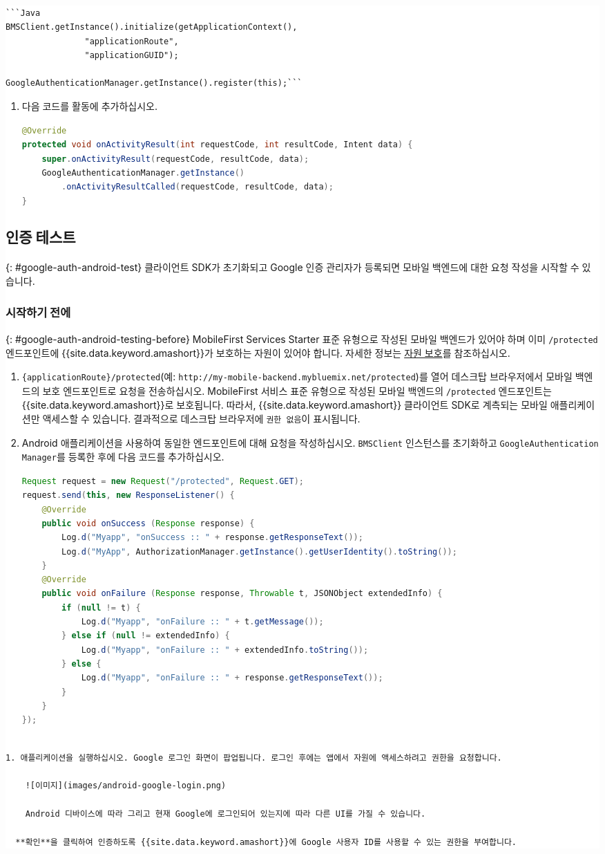 	```Java
	BMSClient.getInstance().initialize(getApplicationContext(),
					"applicationRoute",
					"applicationGUID");

	GoogleAuthenticationManager.getInstance().register(this);```

1. 다음 코드를 활동에 추가하십시오. 

	```Java
	@Override
	protected void onActivityResult(int requestCode, int resultCode, Intent data) {
		super.onActivityResult(requestCode, resultCode, data);
		GoogleAuthenticationManager.getInstance()
			.onActivityResultCalled(requestCode, resultCode, data);
	}
	```

## 인증 테스트
{: #google-auth-android-test}
클라이언트 SDK가 초기화되고 Google 인증 관리자가 등록되면 모바일 백엔드에 대한 요청 작성을 시작할 수 있습니다. 

### 시작하기 전에
{: #google-auth-android-testing-before}
MobileFirst Services Starter 표준 유형으로 작성된 모바일 백엔드가 있어야 하며 이미 `/protected` 엔드포인트에 {{site.data.keyword.amashort}}가 보호하는 자원이 있어야 합니다. 자세한 정보는 [자원 보호](https://console.{DomainName}/docs/services/mobileaccess/protecting-resources.html)를 참조하십시오. 

1. `{applicationRoute}/protected`(예: `http://my-mobile-backend.mybluemix.net/protected`)를 열어 데스크탑 브라우저에서 모바일 백엔드의 보호 엔드포인트로 요청을
전송하십시오. MobileFirst 서비스 표준 유형으로 작성된 모바일 백엔드의 `/protected` 엔드포인트는 {{site.data.keyword.amashort}}로 보호됩니다. 따라서, {{site.data.keyword.amashort}} 클라이언트 SDK로 계측되는 모바일 애플리케이션만 액세스할 수 있습니다. 결과적으로 데스크탑 브라우저에 `권한 없음`이 표시됩니다. 

1. Android 애플리케이션을 사용하여 동일한 엔드포인트에 대해 요청을 작성하십시오. `BMSClient` 인스턴스를 초기화하고 `GoogleAuthenticationManager`를 등록한 후에 다음 코드를 추가하십시오. 

	```Java
	Request request = new Request("/protected", Request.GET);
	request.send(this, new ResponseListener() {
		@Override
		public void onSuccess (Response response) {
			Log.d("Myapp", "onSuccess :: " + response.getResponseText());
			Log.d("MyApp", AuthorizationManager.getInstance().getUserIdentity().toString());
		}
		@Override
		public void onFailure (Response response, Throwable t, JSONObject extendedInfo) {
			if (null != t) {
				Log.d("Myapp", "onFailure :: " + t.getMessage());
			} else if (null != extendedInfo) {
				Log.d("Myapp", "onFailure :: " + extendedInfo.toString());
			} else {
				Log.d("Myapp", "onFailure :: " + response.getResponseText());
			}
		}
	});
```

1. 애플리케이션을 실행하십시오. Google 로그인 화면이 팝업됩니다. 로그인 후에는 앱에서 자원에 액세스하려고 권한을 요청합니다. 

	![이미지](images/android-google-login.png)

	Android 디바이스에 따라 그리고 현재 Google에 로그인되어 있는지에 따라 다른 UI를 가질 수 있습니다. 

  **확인**을 클릭하여 인증하도록 {{site.data.keyword.amashort}}에 Google 사용자 ID를 사용할 수 있는 권한을 부여합니다. 

```